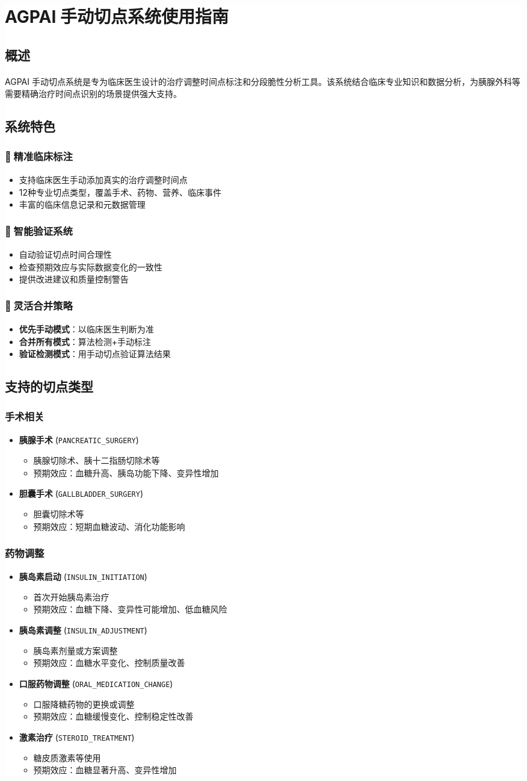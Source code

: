 # AGPAI 手动切点系统使用指南

## 概述

AGPAI 手动切点系统是专为临床医生设计的治疗调整时间点标注和分段脆性分析工具。该系统结合临床专业知识和数据分析，为胰腺外科等需要精确治疗时间点识别的场景提供强大支持。

## 系统特色

### 🎯 精准临床标注
- 支持临床医生手动添加真实的治疗调整时间点
- 12种专业切点类型，覆盖手术、药物、营养、临床事件
- 丰富的临床信息记录和元数据管理

### 🔬 智能验证系统  
- 自动验证切点时间合理性
- 检查预期效应与实际数据变化的一致性
- 提供改进建议和质量控制警告

### 🔄 灵活合并策略
- **优先手动模式**：以临床医生判断为准
- **合并所有模式**：算法检测+手动标注
- **验证检测模式**：用手动切点验证算法结果

## 支持的切点类型

### 手术相关
- **胰腺手术** (`PANCREATIC_SURGERY`)
  - 胰腺切除术、胰十二指肠切除术等
  - 预期效应：血糖升高、胰岛功能下降、变异性增加

- **胆囊手术** (`GALLBLADDER_SURGERY`) 
  - 胆囊切除术等
  - 预期效应：短期血糖波动、消化功能影响

### 药物调整
- **胰岛素启动** (`INSULIN_INITIATION`)
  - 首次开始胰岛素治疗
  - 预期效应：血糖下降、变异性可能增加、低血糖风险

- **胰岛素调整** (`INSULIN_ADJUSTMENT`)
  - 胰岛素剂量或方案调整
  - 预期效应：血糖水平变化、控制质量改善

- **口服药物调整** (`ORAL_MEDICATION_CHANGE`)
  - 口服降糖药物的更换或调整
  - 预期效应：血糖缓慢变化、控制稳定性改善

- **激素治疗** (`STEROID_TREATMENT`)
  - 糖皮质激素等使用
  - 预期效应：血糖显著升高、变异性增加
